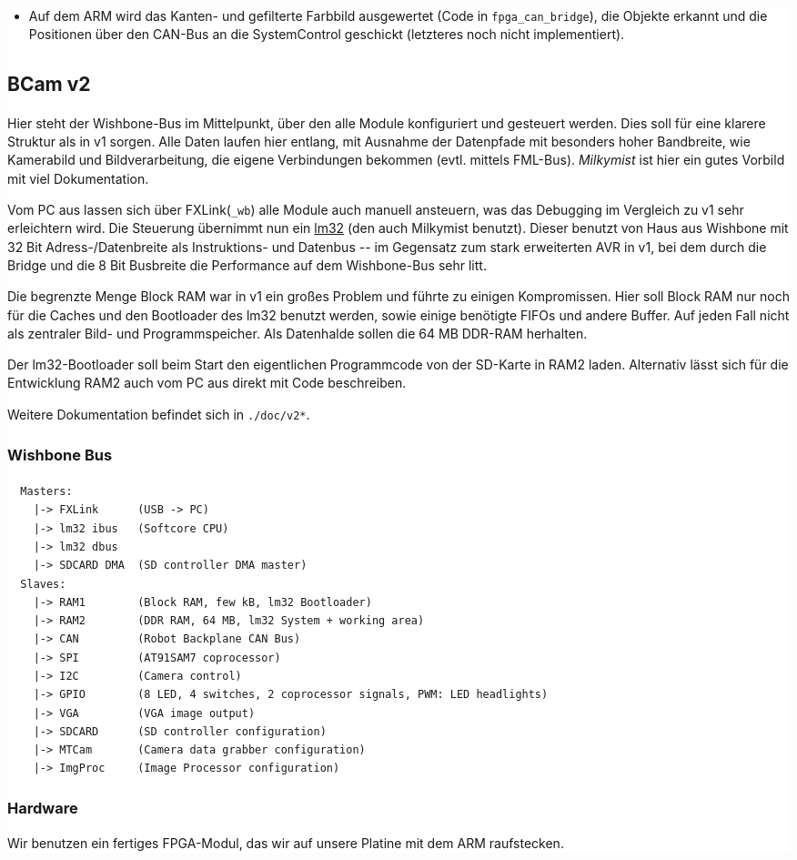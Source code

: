 * Auf dem ARM wird das Kanten- und gefilterte Farbbild ausgewertet (Code in `fpga_can_bridge`), die Objekte erkannt und die Positionen über den CAN-Bus an die SystemControl geschickt (letzteres noch nicht implementiert).

## BCam v2

Hier steht der Wishbone-Bus im Mittelpunkt, über den alle Module konfiguriert und gesteuert werden. Dies soll für eine klarere Struktur als in v1 sorgen.
Alle Daten laufen hier entlang, mit Ausnahme der Datenpfade mit besonders hoher Bandbreite, wie Kamerabild und Bildverarbeitung, die eigene Verbindungen bekommen (evtl. mittels FML-Bus).
*Milkymist* ist hier ein gutes Vorbild mit viel Dokumentation.

Vom PC aus lassen sich über FXLink(`_wb`) alle Module auch manuell ansteuern, was das Debugging im Vergleich zu v1 sehr erleichtern wird.
Die Steuerung übernimmt nun ein [lm32](http://www.das-labor.org/wiki/Soc-lm32) (den auch Milkymist benutzt). Dieser benutzt von Haus aus Wishbone mit 32 Bit Adress-/Datenbreite als Instruktions- und Datenbus -- im Gegensatz zum stark erweiterten AVR in v1, bei dem durch die Bridge und die 8 Bit Busbreite die Performance auf dem Wishbone-Bus sehr litt.

Die begrenzte Menge Block RAM war in v1 ein großes Problem und führte zu einigen Kompromissen. Hier soll Block RAM nur noch für die Caches und den Bootloader des lm32 benutzt werden, sowie einige benötigte FIFOs und andere Buffer. Auf jeden Fall nicht als zentraler Bild- und Programmspeicher. Als Datenhalde sollen die 64 MB DDR-RAM herhalten.

Der lm32-Bootloader soll beim Start den eigentlichen Programmcode von der SD-Karte in RAM2 laden. Alternativ lässt sich für die Entwicklung RAM2 auch vom PC aus direkt mit Code beschreiben.

Weitere Dokumentation befindet sich in `./doc/v2*`.

### Wishbone Bus
  
```text
  Masters:
    |-> FXLink      (USB -> PC)
    |-> lm32 ibus   (Softcore CPU)
    |-> lm32 dbus
    |-> SDCARD DMA  (SD controller DMA master)
  Slaves:
    |-> RAM1        (Block RAM, few kB, lm32 Bootloader)
    |-> RAM2        (DDR RAM, 64 MB, lm32 System + working area)
    |-> CAN         (Robot Backplane CAN Bus)
    |-> SPI         (AT91SAM7 coprocessor)
    |-> I2C         (Camera control)
    |-> GPIO        (8 LED, 4 switches, 2 coprocessor signals, PWM: LED headlights)
    |-> VGA         (VGA image output)
    |-> SDCARD      (SD controller configuration)
    |-> MTCam       (Camera data grabber configuration)
    |-> ImgProc     (Image Processor configuration)
```

### Hardware

Wir benutzen ein fertiges FPGA-Modul, das wir auf unsere Platine mit dem ARM raufstecken.

